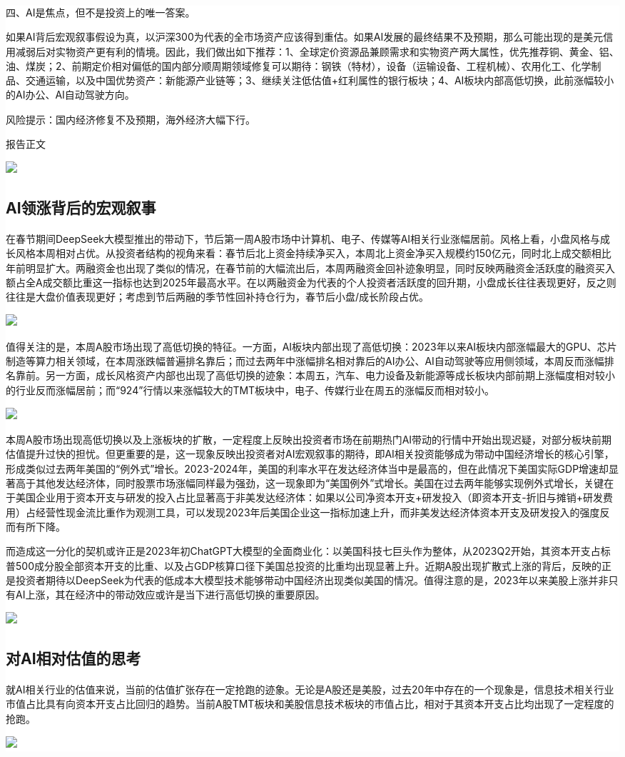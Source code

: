 四、AI是焦点，但不是投资上的唯一答案。

如果AI背后宏观叙事假设为真，以沪深300为代表的全市场资产应该得到重估。如果AI发展的最终结果不及预期，那么可能出现的是美元信用减弱后对实物资产更有利的情境。因此，我们做出如下推荐：1、全球定价资源品兼顾需求和实物资产两大属性，优先推荐铜、黄金、铝、油、煤炭；2、前期定价相对偏低的国内部分顺周期领域修复可以期待：钢铁（特材），设备（运输设备、工程机械）、农用化工、化学制品、交通运输，以及中国优势资产：新能源产业链等；3、继续关注低估值+红利属性的银行板块；4、AI板块内部高低切换，此前涨幅较小的AI办公、AI自动驾驶方向。

风险提示：国内经济修复不及预期，海外经济大幅下行。














报告正文





![](https://mmbiz-qpic.wscn.net/mmbiz_png/8npuEFsWaVRXUPdUUxnEzITVSzVSHrQgBLbt90uibFC1vylAcmagfOyRmVBvLxnPgichH2Sqny5wemibe85iagxWGQ/640?wx_fmt=png&from=appmsg)

AI领涨背后的宏观叙事
-----------

在春节期间DeepSeek大模型推出的带动下，节后第一周A股市场中计算机、电子、传媒等AI相关行业涨幅居前。风格上看，小盘风格与成长风格本周相对占优。从投资者结构的视角来看：春节后北上资金持续净买入，本周北上资金净买入规模约150亿元，同时北上成交额相比年前明显扩大。两融资金也出现了类似的情况，在春节前的大幅流出后，本周两融资金回补迹象明显，同时反映两融资金活跃度的融资买入额占全A成交额比重这一指标也达到2025年最高水平。在以两融资金为代表的个人投资者活跃度的回升期，小盘成长往往表现更好，反之则往往是大盘价值表现更好；考虑到节后两融的季节性回补持仓行为，春节后小盘/成长阶段占优。

![](https://mmbiz-qpic.wscn.net/mmbiz_png/8npuEFsWaVRXUPdUUxnEzITVSzVSHrQgkpEEDXROFiaXtyf1nISSia5OSTOgKHaAF8CHQQgGFDQn6vG2Me2Lfbkg/640?wx_fmt=png&from=appmsg)

值得关注的是，本周A股市场出现了高低切换的特征。一方面，AI板块内部出现了高低切换：2023年以来AI板块内部涨幅最大的GPU、芯片制造等算力相关领域，在本周涨跌幅普遍排名靠后；而过去两年中涨幅排名相对靠后的AI办公、AI自动驾驶等应用侧领域，本周反而涨幅排名靠前。另一方面，成长风格资产内部也出现了高低切换的迹象：本周五，汽车、电力设备及新能源等成长板块内部前期上涨幅度相对较小的行业反而涨幅居前；而“924”行情以来涨幅较大的TMT板块中，电子、传媒行业在周五的涨幅反而相对较小。

![](https://mmbiz-qpic.wscn.net/mmbiz_png/8npuEFsWaVRXUPdUUxnEzITVSzVSHrQgBAaiaBibptzD4XMyNA5sqw7m9CdUL3fxmofLr6YhYK6qVeu8C8RLG2Rg/640?wx_fmt=png&from=appmsg)

本周A股市场出现高低切换以及上涨板块的扩散，一定程度上反映出投资者市场在前期热门AI带动的行情中开始出现迟疑，对部分板块前期估值提升过快的担忧。但更重要的是，这一现象反映出投资者对AI宏观叙事的期待，即AI相关投资能够成为带动中国经济增长的核心引擎，形成类似过去两年美国的“例外式”增长。2023-2024年，美国的利率水平在发达经济体当中是最高的，但在此情况下美国实际GDP增速却显著高于其他发达经济体，同时股票市场涨幅同样最为强劲，这一现象即为“美国例外”式增长。美国在过去两年能够实现例外式增长，关键在于美国企业用于资本开支与研发的投入占比显著高于非美发达经济体：如果以公司净资本开支+研发投入（即资本开支-折旧与摊销+研发费用）占经营性现金流比重作为观测工具，可以发现2023年后美国企业这一指标加速上升，而非美发达经济体资本开支及研发投入的强度反而有所下降。

而造成这一分化的契机或许正是2023年初ChatGPT大模型的全面商业化：以美国科技七巨头作为整体，从2023Q2开始，其资本开支占标普500成分股全部资本开支的比重、以及占GDP核算口径下美国总投资的比重均出现显著上升。近期A股出现扩散式上涨的背后，反映的正是投资者期待以DeepSeek为代表的低成本大模型技术能够带动中国经济出现类似美国的情况。值得注意的是，2023年以来美股上涨并非只有AI上涨，其在经济中的带动效应或许是当下进行高低切换的重要原因。


![](https://mmbiz-qpic.wscn.net/mmbiz_png/8npuEFsWaVRXUPdUUxnEzITVSzVSHrQgKiboYHjQRCTA4IYI1icRqXlNSy1JBib1DTl5qNtkicXuxwwcFcnibykWaMw/640?wx_fmt=png&from=appmsg)

对AI相对估值的思考
----------


就AI相关行业的估值来说，当前的估值扩张存在一定抢跑的迹象。无论是A股还是美股，过去20年中存在的一个现象是，信息技术相关行业市值占比具有向资本开支占比回归的趋势。当前A股TMT板块和美股信息技术板块的市值占比，相对于其资本开支占比均出现了一定程度的抢跑。

![](https://mmbiz-qpic.wscn.net/mmbiz_png/8npuEFsWaVRXUPdUUxnEzITVSzVSHrQgBd67dEoPwMSEZMWaqAdUIpsS5O2A9b8G90OvOnA0Z1erL5NRVYkmKA/640?wx_fmt=png&from=appmsg)
